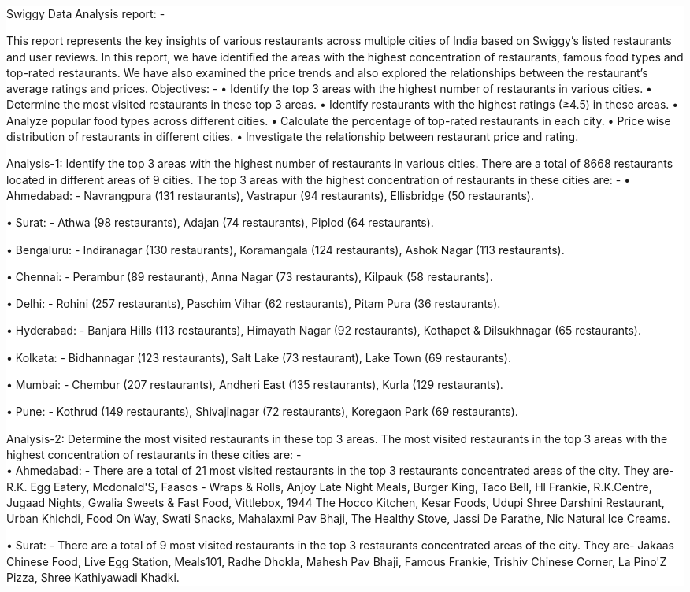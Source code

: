 
  Swiggy Data Analysis report: -

This report represents the key insights of various restaurants across multiple cities of India based on Swiggy’s listed restaurants and user reviews. In this report, we have identified the areas with the highest concentration of restaurants, famous food types and top-rated restaurants.  We have also examined the price trends and also explored the relationships between the restaurant’s average ratings and prices. 
Objectives: -
•	Identify the top 3 areas with the highest number of restaurants in various cities. 
•	Determine the most visited restaurants in these top 3 areas.
•	Identify restaurants with the highest ratings (≥4.5) in these areas.
•	Analyze popular food types across different cities.
•	Calculate the percentage of top-rated restaurants in each city.
•	Price wise distribution of restaurants in different cities.
•	Investigate the relationship between restaurant price and rating.

Analysis-1: Identify the top 3 areas with the highest number of restaurants in various cities. 
	There are a total of 8668 restaurants located in different areas of 9 cities. The top 3 areas with the highest concentration of restaurants in these cities are: - 
•	Ahmedabad: - Navrangpura (131 restaurants), Vastrapur (94 restaurants), Ellisbridge (50 restaurants). 

•	Surat: - Athwa (98 restaurants), Adajan (74 restaurants), Piplod (64 restaurants).


•	Bengaluru: - Indiranagar (130 restaurants), Koramangala (124 restaurants), Ashok Nagar (113 restaurants).

•	Chennai: - Perambur (89 restaurant), Anna Nagar (73 restaurants), Kilpauk (58 restaurants).


•	Delhi: - Rohini (257 restaurants), Paschim Vihar (62 restaurants), Pitam Pura (36 restaurants).

•	Hyderabad: - Banjara Hills (113 restaurants), Himayath Nagar (92 restaurants), Kothapet & Dilsukhnagar (65 restaurants).


•	Kolkata: - Bidhannagar (123 restaurants), Salt Lake (73 restaurant), Lake Town (69 restaurants). 

•	Mumbai: - Chembur (207 restaurants), Andheri East (135 restaurants), Kurla (129 restaurants).


•	Pune: - Kothrud (149 restaurants), Shivajinagar (72 restaurants), Koregaon Park (69 restaurants).

Analysis-2:  Determine the most visited restaurants in these top 3 areas.
	The most visited restaurants in the top 3 areas with the highest concentration of restaurants in these cities are: -  
•	Ahmedabad: - There are a total of 21 most visited restaurants in the top 3 restaurants concentrated areas of the city. They are- R.K. Egg Eatery, Mcdonald'S, Faasos - Wraps & Rolls, Anjoy Late Night Meals, Burger King, Taco Bell, Hl Frankie, R.K.Centre, Jugaad Nights, Gwalia Sweets & Fast Food, Vittlebox, 1944 The Hocco Kitchen, Kesar Foods, Udupi Shree Darshini Restaurant, Urban Khichdi, Food On Way, Swati Snacks, Mahalaxmi Pav Bhaji, The Healthy Stove, Jassi De Parathe, Nic Natural Ice Creams. 

•	Surat: - There are a total of 9 most visited restaurants in the top 3 restaurants concentrated areas of the city. They are- Jakaas Chinese Food, Live Egg Station, Meals101, Radhe Dhokla, Mahesh Pav Bhaji, Famous Frankie, Trishiv Chinese Corner, La Pino'Z Pizza, Shree Kathiyawadi Khadki.
